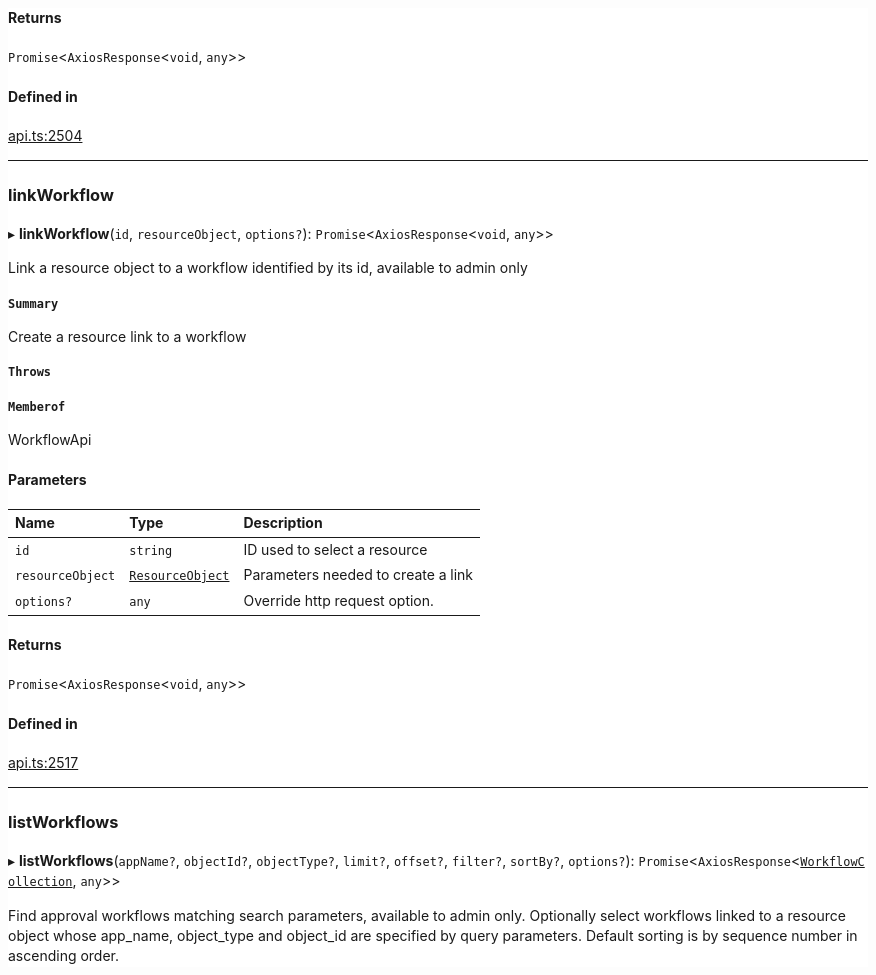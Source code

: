 #### Returns

`Promise`<`AxiosResponse`<`void`, `any`\>\>

#### Defined in

[api.ts:2504](https://github.com/RedHatInsights/javascript-clients/blob/master/packages/approval/api.ts#L2504)

___

### linkWorkflow

▸ **linkWorkflow**(`id`, `resourceObject`, `options?`): `Promise`<`AxiosResponse`<`void`, `any`\>\>

Link a resource object to a workflow identified by its id, available to admin only

**`Summary`**

Create a resource link to a workflow

**`Throws`**

**`Memberof`**

WorkflowApi

#### Parameters

| Name | Type | Description |
| :------ | :------ | :------ |
| `id` | `string` | ID used to select a resource |
| `resourceObject` | [`ResourceObject`](../interfaces/ResourceObject.md) | Parameters needed to create a link |
| `options?` | `any` | Override http request option. |

#### Returns

`Promise`<`AxiosResponse`<`void`, `any`\>\>

#### Defined in

[api.ts:2517](https://github.com/RedHatInsights/javascript-clients/blob/master/packages/approval/api.ts#L2517)

___

### listWorkflows

▸ **listWorkflows**(`appName?`, `objectId?`, `objectType?`, `limit?`, `offset?`, `filter?`, `sortBy?`, `options?`): `Promise`<`AxiosResponse`<[`WorkflowCollection`](../interfaces/WorkflowCollection.md), `any`\>\>

Find approval workflows matching search parameters, available to admin only. Optionally select workflows linked to a resource object whose app_name, object_type and object_id are specified by query parameters. Default sorting is by sequence number in ascending order.
